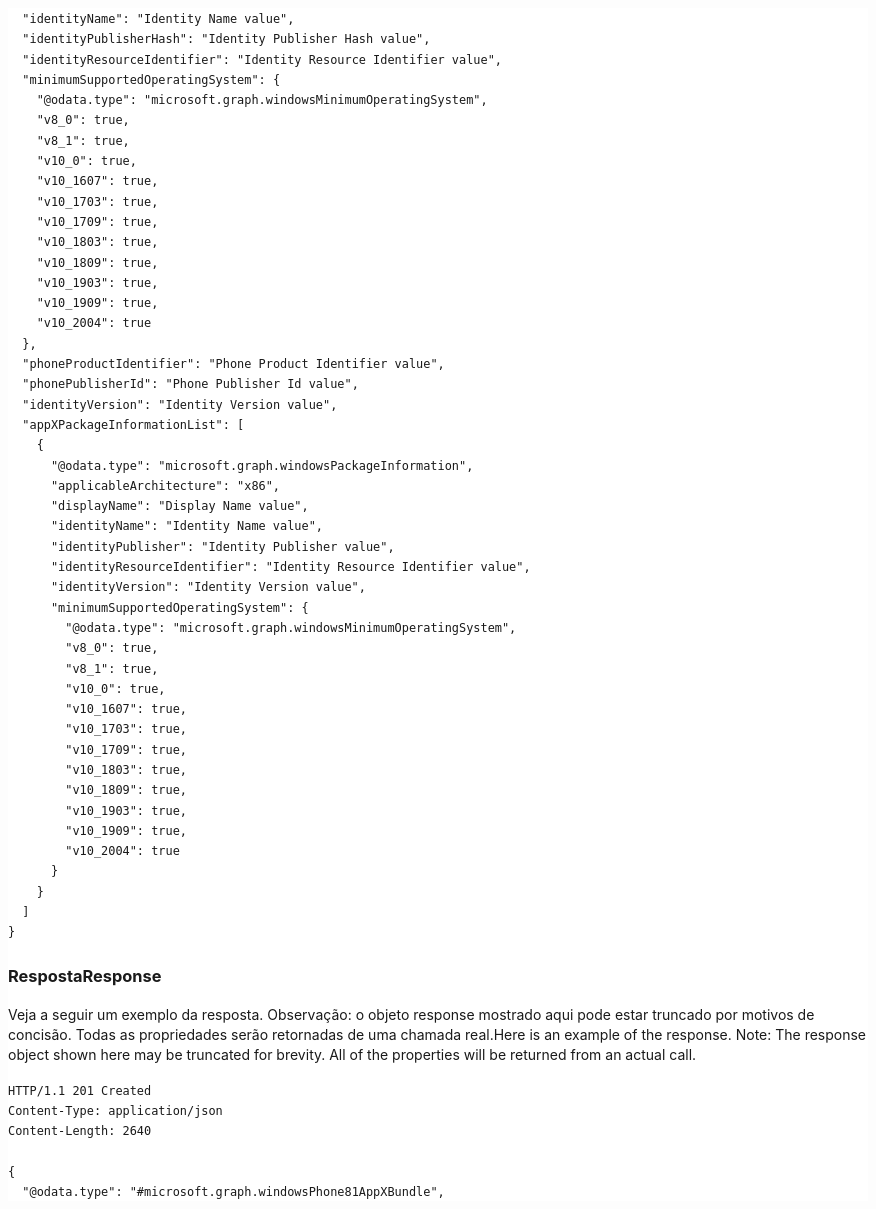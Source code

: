 ``` http
  "identityName": "Identity Name value",
  "identityPublisherHash": "Identity Publisher Hash value",
  "identityResourceIdentifier": "Identity Resource Identifier value",
  "minimumSupportedOperatingSystem": {
    "@odata.type": "microsoft.graph.windowsMinimumOperatingSystem",
    "v8_0": true,
    "v8_1": true,
    "v10_0": true,
    "v10_1607": true,
    "v10_1703": true,
    "v10_1709": true,
    "v10_1803": true,
    "v10_1809": true,
    "v10_1903": true,
    "v10_1909": true,
    "v10_2004": true
  },
  "phoneProductIdentifier": "Phone Product Identifier value",
  "phonePublisherId": "Phone Publisher Id value",
  "identityVersion": "Identity Version value",
  "appXPackageInformationList": [
    {
      "@odata.type": "microsoft.graph.windowsPackageInformation",
      "applicableArchitecture": "x86",
      "displayName": "Display Name value",
      "identityName": "Identity Name value",
      "identityPublisher": "Identity Publisher value",
      "identityResourceIdentifier": "Identity Resource Identifier value",
      "identityVersion": "Identity Version value",
      "minimumSupportedOperatingSystem": {
        "@odata.type": "microsoft.graph.windowsMinimumOperatingSystem",
        "v8_0": true,
        "v8_1": true,
        "v10_0": true,
        "v10_1607": true,
        "v10_1703": true,
        "v10_1709": true,
        "v10_1803": true,
        "v10_1809": true,
        "v10_1903": true,
        "v10_1909": true,
        "v10_2004": true
      }
    }
  ]
}
```

### <a name="response"></a><span data-ttu-id="bc9a7-267">Resposta</span><span class="sxs-lookup"><span data-stu-id="bc9a7-267">Response</span></span>
<span data-ttu-id="bc9a7-p131">Veja a seguir um exemplo da resposta. Observação: o objeto response mostrado aqui pode estar truncado por motivos de concisão. Todas as propriedades serão retornadas de uma chamada real.</span><span class="sxs-lookup"><span data-stu-id="bc9a7-p131">Here is an example of the response. Note: The response object shown here may be truncated for brevity. All of the properties will be returned from an actual call.</span></span>
``` http
HTTP/1.1 201 Created
Content-Type: application/json
Content-Length: 2640

{
  "@odata.type": "#microsoft.graph.windowsPhone81AppXBundle",
```